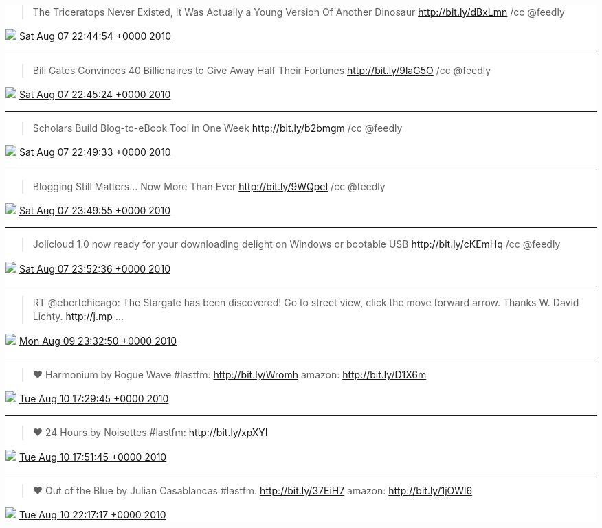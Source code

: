 > The Triceratops Never Existed, It Was Actually a Young Version Of Another Dinosaur http://bit.ly/dBxLmn  /cc @feedly

<img src="/media/tweet.ico" width="12" /> [Sat Aug 07 22:44:54 +0000 2010](https://twitter.com/eduplessis/status/20582871306)

----

> Bill Gates Convinces 40 Billionaires to Give Away Half Their Fortunes http://bit.ly/9laG5O  /cc @feedly

<img src="/media/tweet.ico" width="12" /> [Sat Aug 07 22:45:24 +0000 2010](https://twitter.com/eduplessis/status/20582896898)

----

> Scholars Build Blog-to-eBook Tool in One Week http://bit.ly/b2bmgm  /cc @feedly

<img src="/media/tweet.ico" width="12" /> [Sat Aug 07 22:49:33 +0000 2010](https://twitter.com/eduplessis/status/20583123428)

----

> Blogging Still Matters... Now More Than Ever http://bit.ly/9WQpeI  /cc @feedly

<img src="/media/tweet.ico" width="12" /> [Sat Aug 07 23:49:55 +0000 2010](https://twitter.com/eduplessis/status/20586320262)

----

> Jolicloud 1.0 now ready for your downloading delight on Windows or bootable USB http://bit.ly/cKEmHq  /cc @feedly

<img src="/media/tweet.ico" width="12" /> [Sat Aug 07 23:52:36 +0000 2010](https://twitter.com/eduplessis/status/20586468358)

----

> RT @ebertchicago: The Stargate has been discovered! Go to street view, click the move forward arrow. Thanks W. David Lichty. http://j.mp ...

<img src="/media/tweet.ico" width="12" /> [Mon Aug 09 23:32:50 +0000 2010](https://twitter.com/eduplessis/status/20746055591)

----

> &#9829; Harmonium by Rogue Wave #lastfm: http://bit.ly/Wromh amazon: http://bit.ly/D1X6m

<img src="/media/tweet.ico" width="12" /> [Tue Aug 10 17:29:45 +0000 2010](https://twitter.com/eduplessis/status/20811816529)

----

> &#9829; 24 Hours by Noisettes #lastfm: http://bit.ly/xpXYI

<img src="/media/tweet.ico" width="12" /> [Tue Aug 10 17:51:45 +0000 2010](https://twitter.com/eduplessis/status/20813233099)

----

> &#9829; Out of the Blue by Julian Casablancas #lastfm: http://bit.ly/37EiH7 amazon: http://bit.ly/1jOWl6

<img src="/media/tweet.ico" width="12" /> [Tue Aug 10 22:17:17 +0000 2010](https://twitter.com/eduplessis/status/20830312490)
